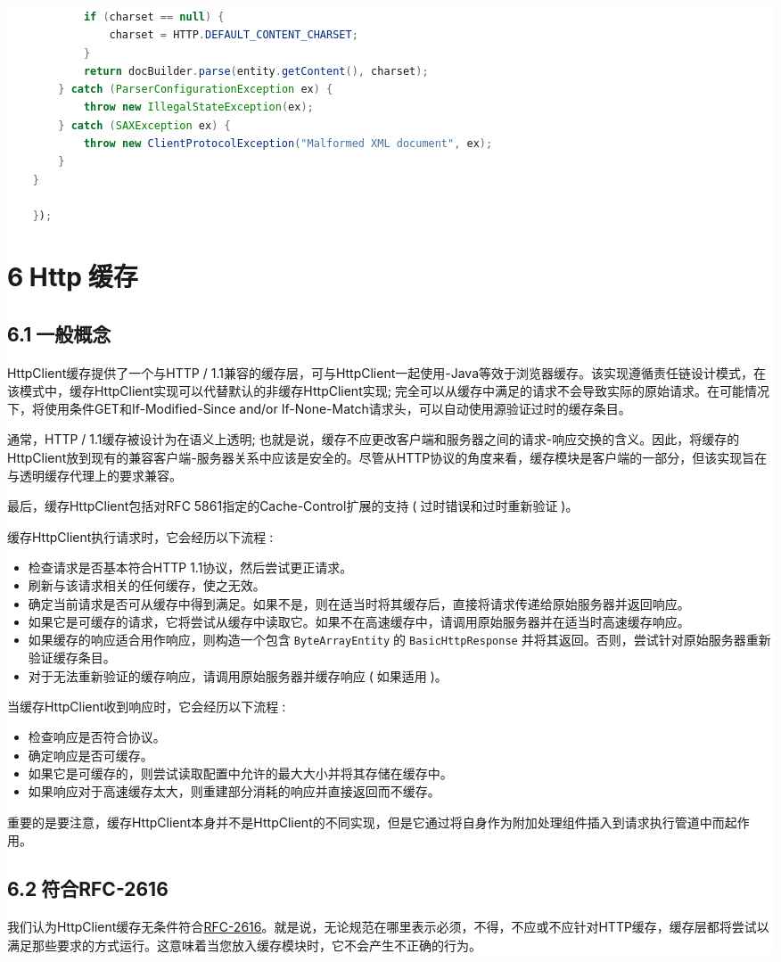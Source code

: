 ```java
            if (charset == null) {
                charset = HTTP.DEFAULT_CONTENT_CHARSET;
            }
            return docBuilder.parse(entity.getContent(), charset);
        } catch (ParserConfigurationException ex) {
            throw new IllegalStateException(ex);
        } catch (SAXException ex) {
            throw new ClientProtocolException("Malformed XML document", ex);
        }
    }

    });

```



# 6  Http 缓存

## 6.1  一般概念

HttpClient缓存提供了一个与HTTP / 1.1兼容的缓存层，可与HttpClient一起使用-Java等效于浏览器缓存。该实现遵循责任链设计模式，在该模式中，缓存HttpClient实现可以代替默认的非缓存HttpClient实现; 完全可以从缓存中满足的请求不会导致实际的原始请求。在可能情况下，将使用条件GET和If-Modified-Since and/or If-None-Match请求头，可以自动使用源验证过时的缓存条目。

通常，HTTP / 1.1缓存被设计为在语义上透明; 也就是说，缓存不应更改客户端和服务器之间的请求-响应交换的含义。因此，将缓存的HttpClient放到现有的兼容客户端-服务器关系中应该是安全的。尽管从HTTP协议的角度来看，缓存模块是客户端的一部分，但该实现旨在与透明缓存代理上的要求兼容。

最后，缓存HttpClient包括对RFC 5861指定的Cache-Control扩展的支持 ( 过时错误和过时重新验证 )。

缓存HttpClient执行请求时，它会经历以下流程 :

* 检查请求是否基本符合HTTP 1.1协议，然后尝试更正请求。
* 刷新与该请求相关的任何缓存，使之无效。
* 确定当前请求是否可从缓存中得到满足。如果不是，则在适当时将其缓存后，直接将请求传递给原始服务器并返回响应。
* 如果它是可缓存的请求，它将尝试从缓存中读取它。如果不在高速缓存中，请调用原始服务器并在适当时高速缓存响应。
* 如果缓存的响应适合用作响应，则构造一个包含 `ByteArrayEntity` 的 `BasicHttpResponse` 并将其返回。否则，尝试针对原始服务器重新验证缓存条目。
* 对于无法重新验证的缓存响应，请调用原始服务器并缓存响应 ( 如果适用 )。

当缓存HttpClient收到响应时，它会经历以下流程 :

* 检查响应是否符合协议。
* 确定响应是否可缓存。
* 如果它是可缓存的，则尝试读取配置中允许的最大大小并将其存储在缓存中。
* 如果响应对于高速缓存太大，则重建部分消耗的响应并直接返回而不缓存。

重要的是要注意，缓存HttpClient本身并不是HttpClient的不同实现，但是它通过将自身作为附加处理组件插入到请求执行管道中而起作用。



## 6.2  符合RFC-2616

我们认为HttpClient缓存无条件符合[RFC-2616](http://www.ietf.org/rfc/rfc2616.txt)。就是说，无论规范在哪里表示必须，不得，不应或不应针对HTTP缓存，缓存层都将尝试以满足那些要求的方式运行。这意味着当您放入缓存模块时，它不会产生不正确的行为。
